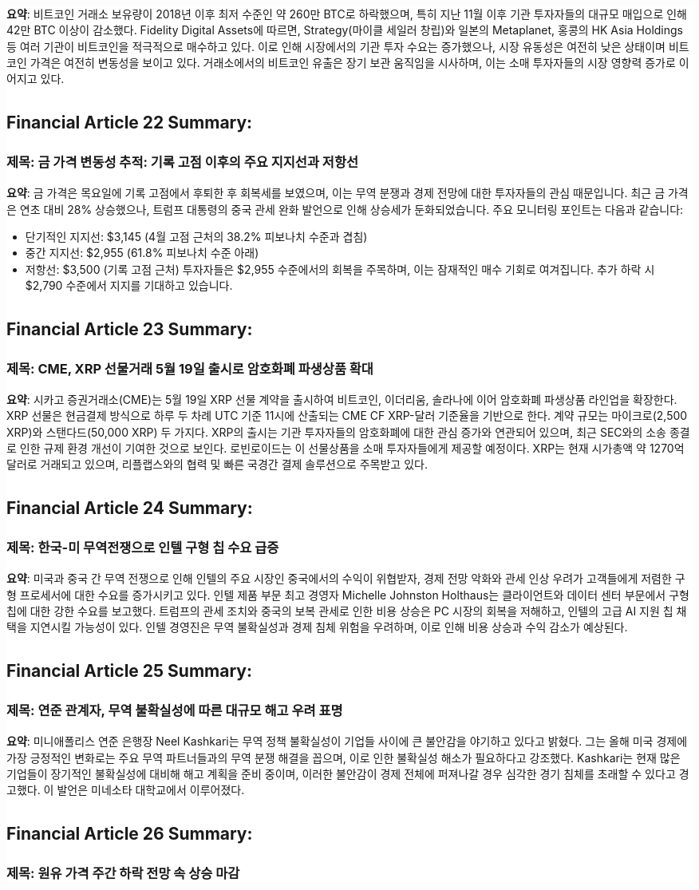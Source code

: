 

**요약**: 비트코인 거래소 보유량이 2018년 이후 최저 수준인 약 260만 BTC로 하락했으며, 특히 지난 11월 이후 기관 투자자들의 대규모 매입으로 인해 42만 BTC 이상이 감소했다. Fidelity Digital Assets에 따르면, Strategy(마이클 세일러 창립)와 일본의 Metaplanet, 홍콩의 HK Asia Holdings 등 여러 기관이 비트코인을 적극적으로 매수하고 있다. 이로 인해 시장에서의 기관 투자 수요는 증가했으나, 시장 유동성은 여전히 낮은 상태이며 비트코인 가격은 여전히 변동성을 보이고 있다. 거래소에서의 비트코인 유출은 장기 보관 움직임을 시사하며, 이는 소매 투자자들의 시장 영향력 증가로 이어지고 있다.

## **Financial Article 22 Summary**:
### 제목: 금 가격 변동성 추적: 기록 고점 이후의 주요 지지선과 저항선



**요약**:
금 가격은 목요일에 기록 고점에서 후퇴한 후 회복세를 보였으며, 이는 무역 분쟁과 경제 전망에 대한 투자자들의 관심 때문입니다. 최근 금 가격은 연초 대비 28% 상승했으나, 트럼프 대통령의 중국 관세 완화 발언으로 인해 상승세가 둔화되었습니다. 주요 모니터링 포인트는 다음과 같습니다:
- 단기적인 지지선: $3,145 (4월 고점 근처의 38.2% 피보나치 수준과 겹침)
- 중간 지지선: $2,955 (61.8% 피보나치 수준 아래)
- 저항선: $3,500 (기록 고점 근처)
투자자들은 $2,955 수준에서의 회복을 주목하며, 이는 잠재적인 매수 기회로 여겨집니다. 추가 하락 시 $2,790 수준에서 지지를 기대하고 있습니다.

## **Financial Article 23 Summary**:
### 제목: CME, XRP 선물거래 5월 19일 출시로 암호화폐 파생상품 확대



**요약**: 시카고 증권거래소(CME)는 5월 19일 XRP 선물 계약을 출시하여 비트코인, 이더리움, 솔라나에 이어 암호화폐 파생상품 라인업을 확장한다. XRP 선물은 현금결제 방식으로 하루 두 차례 UTC 기준 11시에 산출되는 CME CF XRP-달러 기준율을 기반으로 한다. 계약 규모는 마이크로(2,500 XRP)와 스탠다드(50,000 XRP) 두 가지다. XRP의 출시는 기관 투자자들의 암호화폐에 대한 관심 증가와 연관되어 있으며, 최근 SEC와의 소송 종결로 인한 규제 환경 개선이 기여한 것으로 보인다. 로빈로이드는 이 선물상품을 소매 투자자들에게 제공할 예정이다. XRP는 현재 시가총액 약 1270억 달러로 거래되고 있으며, 리플랩스와의 협력 및 빠른 국경간 결제 솔루션으로 주목받고 있다.

## **Financial Article 24 Summary**:
### 제목: 한국-미 무역전쟁으로 인텔 구형 칩 수요 급증



**요약**:
미국과 중국 간 무역 전쟁으로 인해 인텔의 주요 시장인 중국에서의 수익이 위협받자, 경제 전망 악화와 관세 인상 우려가 고객들에게 저렴한 구형 프로세서에 대한 수요를 증가시키고 있다. 인텔 제품 부문 최고 경영자 Michelle Johnston Holthaus는 클라이언트와 데이터 센터 부문에서 구형 칩에 대한 강한 수요를 보고했다. 트럼프의 관세 조치와 중국의 보복 관세로 인한 비용 상승은 PC 시장의 회복을 저해하고, 인텔의 고급 AI 지원 칩 채택을 지연시킬 가능성이 있다. 인텔 경영진은 무역 불확실성과 경제 침체 위험을 우려하며, 이로 인해 비용 상승과 수익 감소가 예상된다.

## **Financial Article 25 Summary**:
### 제목: 연준 관계자, 무역 불확실성에 따른 대규모 해고 우려 표명



**요약**: 미니애폴리스 연준 은행장 Neel Kashkari는 무역 정책 불확실성이 기업들 사이에 큰 불안감을 야기하고 있다고 밝혔다. 그는 올해 미국 경제에 가장 긍정적인 변화로는 주요 무역 파트너들과의 무역 분쟁 해결을 꼽으며, 이로 인한 불확실성 해소가 필요하다고 강조했다. Kashkari는 현재 많은 기업들이 장기적인 불확실성에 대비해 해고 계획을 준비 중이며, 이러한 불안감이 경제 전체에 퍼져나갈 경우 심각한 경기 침체를 초래할 수 있다고 경고했다. 이 발언은 미네소타 대학교에서 이루어졌다.

## **Financial Article 26 Summary**:
### 제목: 원유 가격 주간 하락 전망 속 상승 마감
